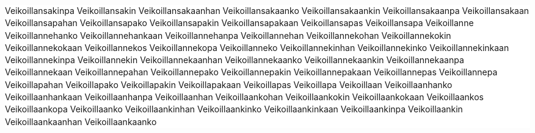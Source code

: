 Veikoillansakinpa
Veikoillansakin
Veikoillansakaanhan
Veikoillansakaanko
Veikoillansakaankin
Veikoillansakaanpa
Veikoillansakaan
Veikoillansapahan
Veikoillansapako
Veikoillansapakin
Veikoillansapakaan
Veikoillansapas
Veikoillansapa
Veikoillanne
Veikoillannehanko
Veikoillannehankaan
Veikoillannehanpa
Veikoillannehan
Veikoillannekohan
Veikoillannekokin
Veikoillannekokaan
Veikoillannekos
Veikoillannekopa
Veikoillanneko
Veikoillannekinhan
Veikoillannekinko
Veikoillannekinkaan
Veikoillannekinpa
Veikoillannekin
Veikoillannekaanhan
Veikoillannekaanko
Veikoillannekaankin
Veikoillannekaanpa
Veikoillannekaan
Veikoillannepahan
Veikoillannepako
Veikoillannepakin
Veikoillannepakaan
Veikoillannepas
Veikoillannepa
Veikoillapahan
Veikoillapako
Veikoillapakin
Veikoillapakaan
Veikoillapas
Veikoillapa
Veikoillaan
Veikoillaanhanko
Veikoillaanhankaan
Veikoillaanhanpa
Veikoillaanhan
Veikoillaankohan
Veikoillaankokin
Veikoillaankokaan
Veikoillaankos
Veikoillaankopa
Veikoillaanko
Veikoillaankinhan
Veikoillaankinko
Veikoillaankinkaan
Veikoillaankinpa
Veikoillaankin
Veikoillaankaanhan
Veikoillaankaanko